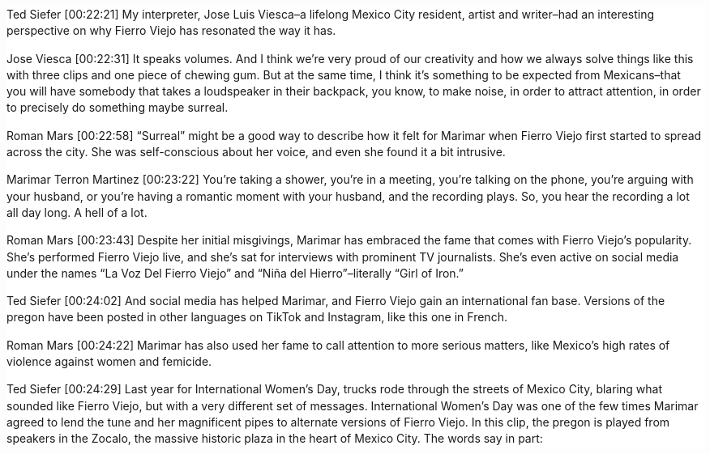 
Ted Siefer 
[00:22:21] 
My interpreter, Jose Luis Viesca–a lifelong Mexico City resident, artist and writer–had an interesting perspective on why Fierro Viejo has resonated the way it has. 


Jose Viesca 
[00:22:31] 
It speaks volumes. And I think we’re very proud of our creativity and how we always solve things like this with three clips and one piece of chewing gum. But at the same time, I think it’s something to be expected from Mexicans–that you will have somebody that takes a loudspeaker in their backpack, you know, to make noise, in order to attract attention, in order to precisely do something maybe surreal.


Roman Mars 
[00:22:58] 
“Surreal” might be a good way to describe how it felt for Marimar when Fierro Viejo first started to spread across the city. She was self-conscious about her voice, and even she found it a bit intrusive. 


Marimar Terron Martinez 
[00:23:22] 
You’re taking a shower, you’re in a meeting, you’re talking on the phone, you’re arguing with your husband, or you’re having a romantic moment with your husband, and the recording plays. So, you hear the recording a lot all day long. A hell of a lot. 


Roman Mars 
[00:23:43] 
Despite her initial misgivings, Marimar has embraced the fame that comes with Fierro Viejo’s popularity. She’s performed Fierro Viejo live, and she’s sat for interviews with prominent TV journalists. She’s even active on social media under the names “La Voz Del Fierro Viejo” and “Niña del Hierro”–literally “Girl of Iron.” 


Ted Siefer 
[00:24:02] 
And social media has helped Marimar, and Fierro Viejo gain an international fan base. Versions of the pregon have been posted in other languages on TikTok and Instagram, like this one in French. 


Roman Mars 
[00:24:22] 
Marimar has also used her fame to call attention to more serious matters, like Mexico’s high rates of violence against women and femicide. 


Ted Siefer 
[00:24:29] 
Last year for International Women’s Day, trucks rode through the streets of Mexico City, blaring what sounded like Fierro Viejo, but with a very different set of messages. International Women’s Day was one of the few times Marimar agreed to lend the tune and her magnificent pipes to alternate versions of Fierro Viejo. In this clip, the pregon is played from speakers in the Zocalo, the massive historic plaza in the heart of Mexico City. The words say in part: 
